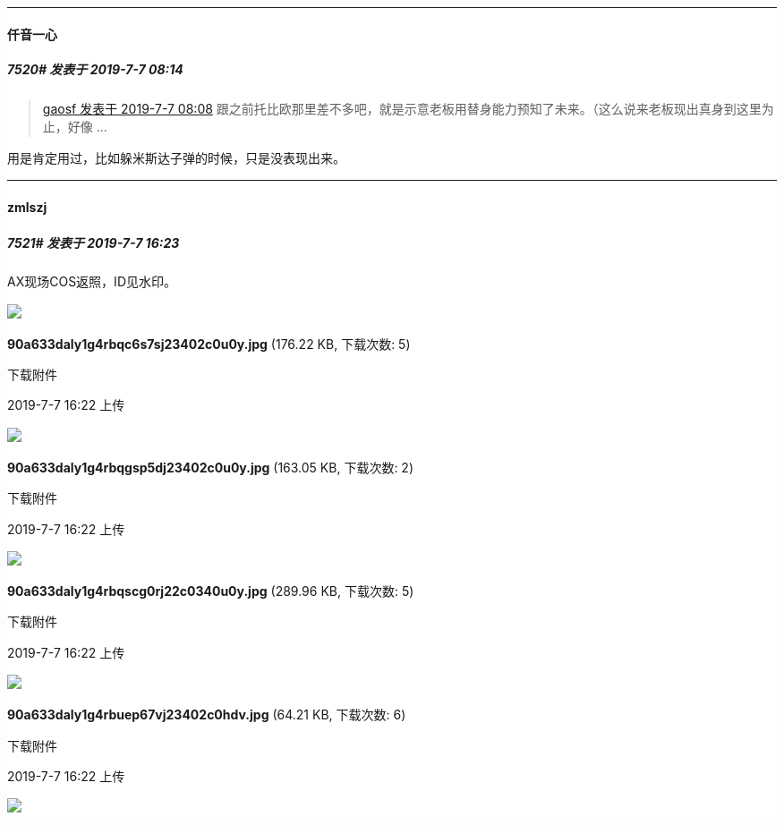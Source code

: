 -----

####  仟音一心  
##### 7520#       发表于 2019-7-7 08:14


<blockquote><a href="httphttps://bbs.saraba1st.com/2b/forum.php?mod=redirect&amp;goto=findpost&amp;pid=44417395&amp;ptid=1574553" target="_blank">gaosf 发表于 2019-7-7 08:08</a>
跟之前托比欧那里差不多吧，就是示意老板用替身能力预知了未来。（这么说来老板现出真身到这里为止，好像 ...</blockquote>
用是肯定用过，比如躲米斯达子弹的时候，只是没表现出来。


-----

####  zmlszj  
##### 7521#       发表于 2019-7-7 16:23


AX现场COS返照，ID见水印。

<img src="https://img.saraba1st.com/forum/201907/07/162226tegzf5ig9tiwlv5t.jpg" referrerpolicy="no-referrer">


<strong>90a633daly1g4rbqc6s7sj23402c0u0y.jpg</strong> (176.22 KB, 下载次数: 5)

下载附件

2019-7-7 16:22 上传


<img src="https://img.saraba1st.com/forum/201907/07/162234j678a17jjapefql9.jpg" referrerpolicy="no-referrer">


<strong>90a633daly1g4rbqgsp5dj23402c0u0y.jpg</strong> (163.05 KB, 下载次数: 2)

下载附件

2019-7-7 16:22 上传


<img src="https://img.saraba1st.com/forum/201907/07/162235tva2o214cb22a6tz.jpg" referrerpolicy="no-referrer">


<strong>90a633daly1g4rbqscg0rj22c0340u0y.jpg</strong> (289.96 KB, 下载次数: 5)

下载附件

2019-7-7 16:22 上传


<img src="https://img.saraba1st.com/forum/201907/07/162235fcui3hzh399i3orr.jpg" referrerpolicy="no-referrer">


<strong>90a633daly1g4rbuep67vj23402c0hdv.jpg</strong> (64.21 KB, 下载次数: 6)

下载附件

2019-7-7 16:22 上传


<img src="https://img.saraba1st.com/forum/201907/07/162235flh9tnookuhho6h6.jpg" referrerpolicy="no-referrer">
